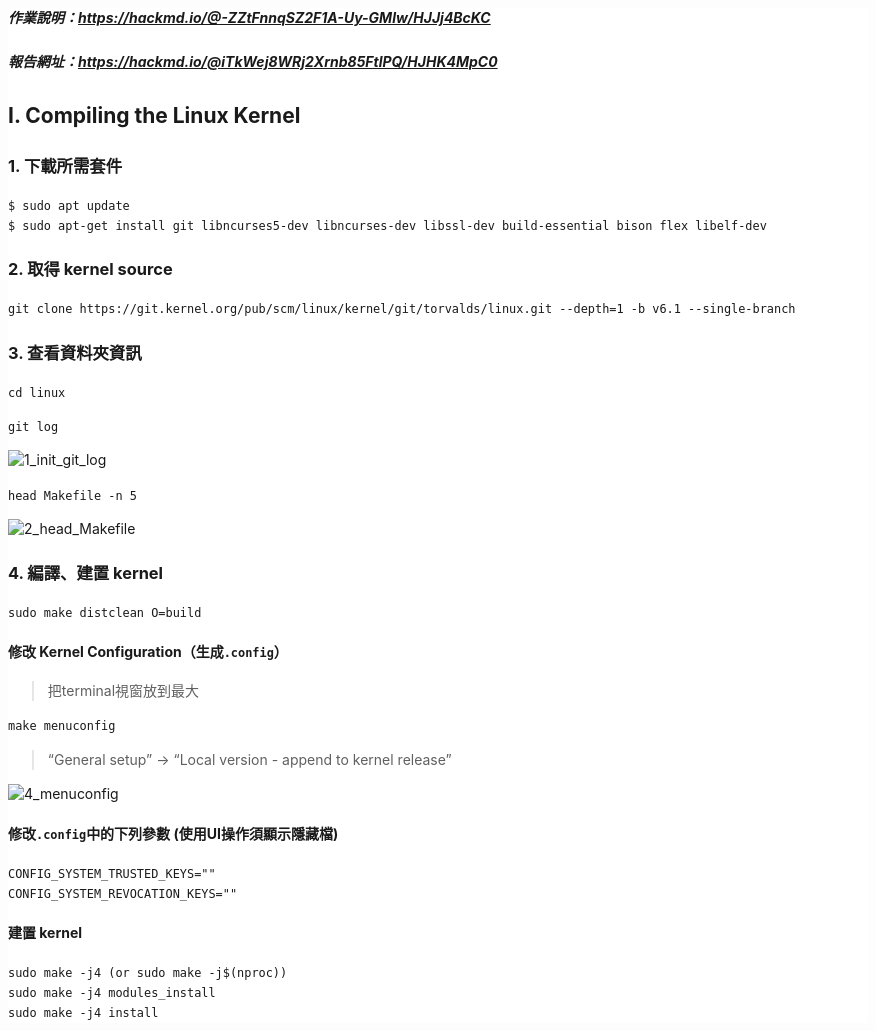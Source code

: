 ##### 作業說明：https://hackmd.io/@-ZZtFnnqSZ2F1A-Uy-GMlw/HJJj4BcKC
##### 報告網址：https://hackmd.io/@iTkWej8WRj2Xrnb85FtlPQ/HJHK4MpC0

## I. Compiling the Linux Kernel

### 1. 下載所需套件
```git
$ sudo apt update
$ sudo apt-get install git libncurses5-dev libncurses-dev libssl-dev build-essential bison flex libelf-dev
```

### 2. 取得 kernel source 
```terminal
git clone https://git.kernel.org/pub/scm/linux/kernel/git/torvalds/linux.git --depth=1 -b v6.1 --single-branch
```

### 3. 查看資料夾資訊 
```
cd linux
```
```
git log
```
![1_init_git_log](https://hackmd.io/_uploads/rkydqfpCA.png)
```
head Makefile -n 5
```
![2_head_Makefile](https://hackmd.io/_uploads/SyUMjz60R.png)

### 4. 編譯、建置 kernel
```
sudo make distclean O=build
```
#### 修改 Kernel Configuration（生成`.config`）
> 把terminal視窗放到最大

```
make menuconfig
``` 

> “General setup” ->  “Local version - append to kernel release”

![4_menuconfig](https://hackmd.io/_uploads/HkhfCGTA0.png)

#### 修改`.config`中的下列參數 (使用UI操作須顯示隱藏檔)
```
CONFIG_SYSTEM_TRUSTED_KEYS=""
CONFIG_SYSTEM_REVOCATION_KEYS=""
```
#### 建置 kernel
```
sudo make -j4 (or sudo make -j$(nproc))
sudo make -j4 modules_install 
sudo make -j4 install
```
